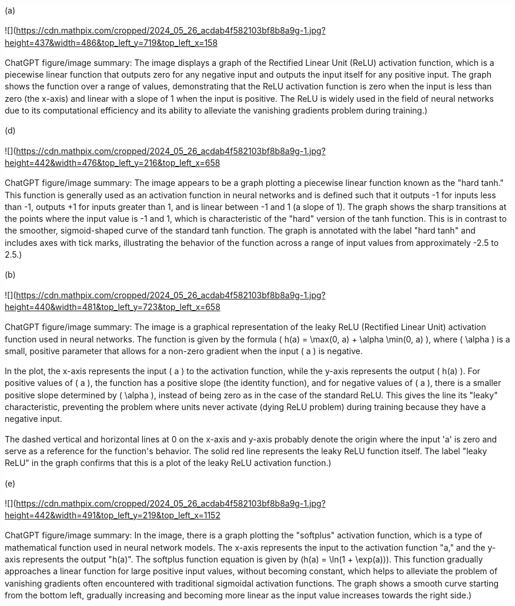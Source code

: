(a)

![](https://cdn.mathpix.com/cropped/2024_05_26_acdab4f582103bf8b8a9g-1.jpg?height=437&width=486&top_left_y=719&top_left_x=158

ChatGPT figure/image summary: The image displays a graph of the Rectified Linear Unit (ReLU) activation function, which is a piecewise linear function that outputs zero for any negative input and outputs the input itself for any positive input. The graph shows the function over a range of values, demonstrating that the ReLU activation function is zero when the input is less than zero (the x-axis) and linear with a slope of 1 when the input is positive. The ReLU is widely used in the field of neural networks due to its computational efficiency and its ability to alleviate the vanishing gradients problem during training.)

(d)

![](https://cdn.mathpix.com/cropped/2024_05_26_acdab4f582103bf8b8a9g-1.jpg?height=442&width=476&top_left_y=216&top_left_x=658

ChatGPT figure/image summary: The image appears to be a graph plotting a piecewise linear function known as the "hard tanh." This function is generally used as an activation function in neural networks and is defined such that it outputs -1 for inputs less than -1, outputs +1 for inputs greater than 1, and is linear between -1 and 1 (a slope of 1). The graph shows the sharp transitions at the points where the input value is -1 and 1, which is characteristic of the "hard" version of the tanh function. This is in contrast to the smoother, sigmoid-shaped curve of the standard tanh function. The graph is annotated with the label "hard tanh" and includes axes with tick marks, illustrating the behavior of the function across a range of input values from approximately -2.5 to 2.5.)

(b)

![](https://cdn.mathpix.com/cropped/2024_05_26_acdab4f582103bf8b8a9g-1.jpg?height=440&width=481&top_left_y=723&top_left_x=658

ChatGPT figure/image summary: The image is a graphical representation of the leaky ReLU (Rectified Linear Unit) activation function used in neural networks. The function is given by the formula \( h(a) = \max(0, a) + \alpha \min(0, a) \), where \( \alpha \) is a small, positive parameter that allows for a non-zero gradient when the input \( a \) is negative. 

In the plot, the x-axis represents the input \( a \) to the activation function, while the y-axis represents the output \( h(a) \). For positive values of \( a \), the function has a positive slope (the identity function), and for negative values of \( a \), there is a smaller positive slope determined by \( \alpha \), instead of being zero as in the case of the standard ReLU. This gives the line its "leaky" characteristic, preventing the problem where units never activate (dying ReLU problem) during training because they have a negative input.

The dashed vertical and horizontal lines at 0 on the x-axis and y-axis probably denote the origin where the input 'a' is zero and serve as a reference for the function's behavior. The solid red line represents the leaky ReLU function itself. The label "leaky ReLU" in the graph confirms that this is a plot of the leaky ReLU activation function.)

(e)

![](https://cdn.mathpix.com/cropped/2024_05_26_acdab4f582103bf8b8a9g-1.jpg?height=442&width=491&top_left_y=219&top_left_x=1152

ChatGPT figure/image summary: In the image, there is a graph plotting the "softplus" activation function, which is a type of mathematical function used in neural network models. The x-axis represents the input to the activation function "a," and the y-axis represents the output "h(a)". The softplus function equation is given by \(h(a) = \ln(1 + \exp(a))\). This function gradually approaches a linear function for large positive input values, without becoming constant, which helps to alleviate the problem of vanishing gradients often encountered with traditional sigmoidal activation functions. The graph shows a smooth curve starting from the bottom left, gradually increasing and becoming more linear as the input value increases towards the right side.)
